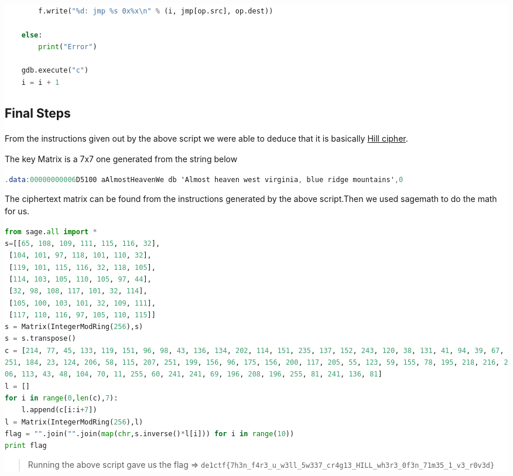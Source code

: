 ```python
        f.write("%d: jmp %s 0x%x\n" % (i, jmp[op.src], op.dest))
      
    else:
        print("Error")

    gdb.execute("c")
    i = i + 1
```

## Final Steps

From the instructions given out by the above script we were able to deduce that it is basically [Hill cipher](https://en.wikipedia.org/wiki/Hill_cipher).

The key Matrix is a 7x7 one generated from the string below

```as 
.data:00000000006D5100 aAlmostHeavenWe db 'Almost heaven west virginia, blue ridge mountains',0
```

The ciphertext matrix can be found from the instructions generated by the above script.Then we used sagemath to do the math for us.

```python
from sage.all import *
s=[[65, 108, 109, 111, 115, 116, 32],
 [104, 101, 97, 118, 101, 110, 32],
 [119, 101, 115, 116, 32, 118, 105],
 [114, 103, 105, 110, 105, 97, 44],
 [32, 98, 108, 117, 101, 32, 114],
 [105, 100, 103, 101, 32, 109, 111],
 [117, 110, 116, 97, 105, 110, 115]]
s = Matrix(IntegerModRing(256),s)
s = s.transpose()
c = [214, 77, 45, 133, 119, 151, 96, 98, 43, 136, 134, 202, 114, 151, 235, 137, 152, 243, 120, 38, 131, 41, 94, 39, 67, 251, 184, 23, 124, 206, 58, 115, 207, 251, 199, 156, 96, 175, 156, 200, 117, 205, 55, 123, 59, 155, 78, 195, 218, 216, 206, 113, 43, 48, 104, 70, 11, 255, 60, 241, 241, 69, 196, 208, 196, 255, 81, 241, 136, 81]
l = []
for i in range(0,len(c),7):
    l.append(c[i:i+7])
l = Matrix(IntegerModRing(256),l)
flag = "".join("".join(map(chr,s.inverse()*l[i])) for i in range(10))
print flag

```

> Running the above script gave us the flag => `de1ctf{7h3n_f4r3_u_w3ll_5w337_cr4g13_HILL_wh3r3_0f3n_71m35_1_v3_r0v3d}`